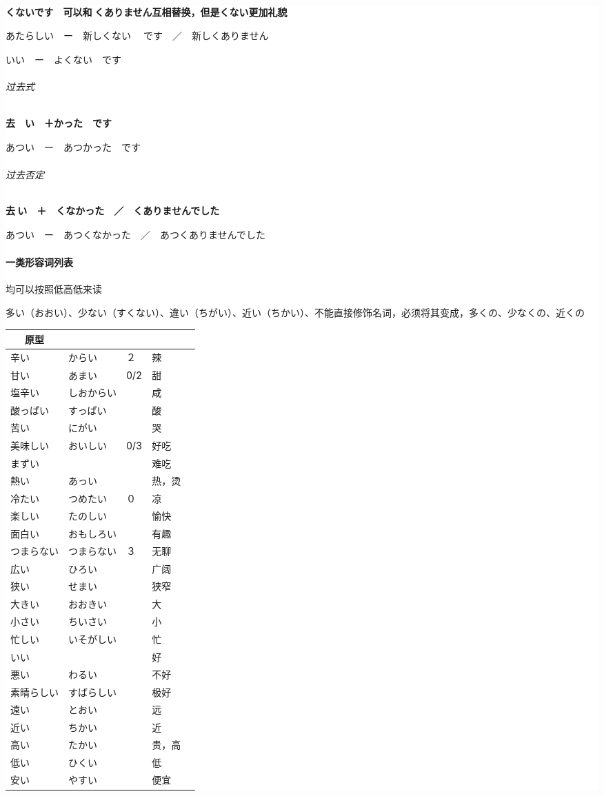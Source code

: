 **くないです　可以和 くありません互相替换，但是くない更加礼貌**

あたらしい　ー　新しくない 　です　／　新しくありません

いい　ー　よくない　です

###### 过去式

**去　い　＋かった　です**　

あつい　ー　あつかった　です

###### 过去否定

**去 い　＋　くなかった　／　くありませんでした**

あつい　ー　あつくなかった　／　あつくありませんでした

#### 一类形容词列表

均可以按照低高低来读

多い（おおい）、少ない（すくない）、違い（ちがい）、近い（ちかい）、不能直接修饰名词，必须将其变成，多くの、少なくの、近くの

| 原型       |            |      |        |      |
| ---------- | ---------- | ---- | ------ | ---- |
| 辛い       | からい     | ２   | 辣     |      |
| 甘い       | あまい     | 0/2  | 甜     |      |
| 塩辛い     | しおからい |      | 咸     |      |
| 酸っぱい   | すっぱい   |      | 酸     |      |
| 苦い       | にがい     |      | 哭     |      |
| 美味しい   | おいしい   | 0/3  | 好吃   |      |
| まずい     |            |      | 难吃   |      |
| 熱い       | あっい     |      | 热，烫 |      |
| 冷たい     | つめたい   | ０   | 凉     |      |
| 楽しい     | たのしい   |      | 愉快   |      |
| 面白い     | おもしろい |      | 有趣   |      |
| つまらない | つまらない | ３   | 无聊   |      |
| 広い       | ひろい     |      | 广阔   |      |
| 狭い       | せまい     |      | 狭窄   |      |
| 大きい     | おおきい   |      | 大     |      |
| 小さい     | ちいさい   |      | 小     |      |
| 忙しい     | いそがしい |      | 忙     |      |
| いい       |            |      | 好     |      |
| 悪い       | わるい     |      | 不好   |      |
| 素晴らしい | すばらしい |      | 极好   |      |
| 遠い       | とおい     |      | 远     |      |
| 近い       | ちかい     |      | 近     |      |
| 高い       | たかい     |      | 贵，高 |      |
| 低い       | ひくい     |      | 低     |      |
| 安い       | やすい     |      | 便宜   |      |